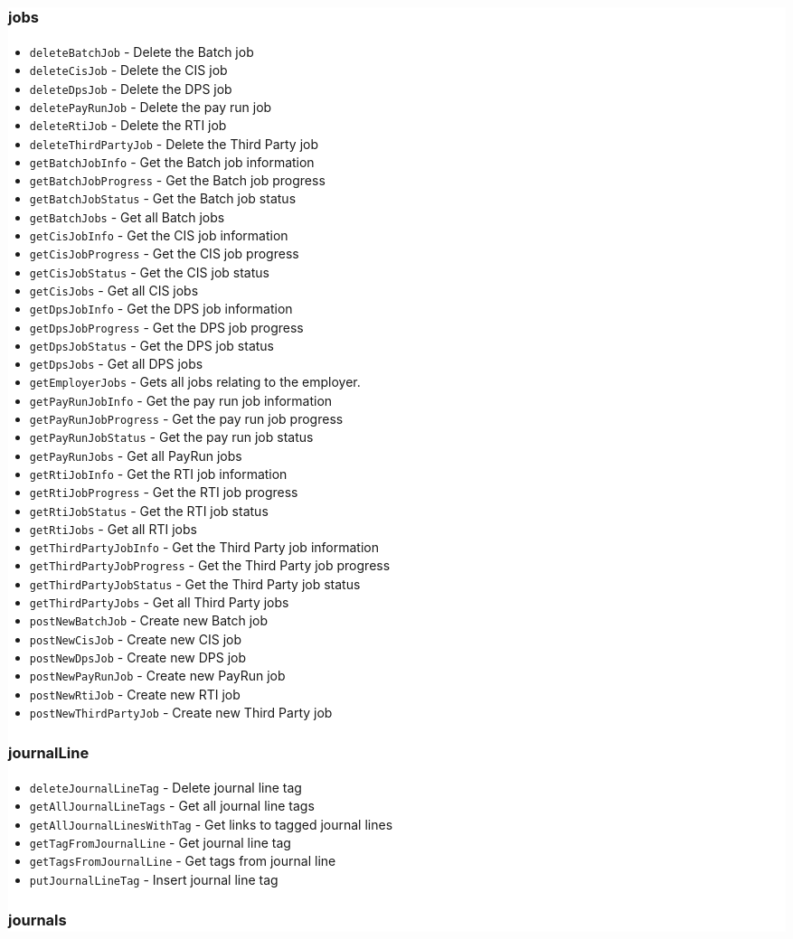 ### jobs

* `deleteBatchJob` - Delete the Batch job
* `deleteCisJob` - Delete the CIS job
* `deleteDpsJob` - Delete the DPS job
* `deletePayRunJob` - Delete the pay run job
* `deleteRtiJob` - Delete the RTI job
* `deleteThirdPartyJob` - Delete the Third Party job
* `getBatchJobInfo` - Get the Batch job information
* `getBatchJobProgress` - Get the Batch job progress
* `getBatchJobStatus` - Get the Batch job status
* `getBatchJobs` - Get all Batch jobs
* `getCisJobInfo` - Get the CIS job information
* `getCisJobProgress` - Get the CIS job progress
* `getCisJobStatus` - Get the CIS job status
* `getCisJobs` - Get all CIS jobs
* `getDpsJobInfo` - Get the DPS job information
* `getDpsJobProgress` - Get the DPS job progress
* `getDpsJobStatus` - Get the DPS job status
* `getDpsJobs` - Get all DPS jobs
* `getEmployerJobs` - Gets all jobs relating to the employer.
* `getPayRunJobInfo` - Get the pay run job information
* `getPayRunJobProgress` - Get the pay run job progress
* `getPayRunJobStatus` - Get the pay run job status
* `getPayRunJobs` - Get all PayRun jobs
* `getRtiJobInfo` - Get the RTI job information
* `getRtiJobProgress` - Get the RTI job progress
* `getRtiJobStatus` - Get the RTI job status
* `getRtiJobs` - Get all RTI jobs
* `getThirdPartyJobInfo` - Get the Third Party job information
* `getThirdPartyJobProgress` - Get the Third Party job progress
* `getThirdPartyJobStatus` - Get the Third Party job status
* `getThirdPartyJobs` - Get all Third Party jobs
* `postNewBatchJob` - Create new Batch job
* `postNewCisJob` - Create new CIS job
* `postNewDpsJob` - Create new DPS job
* `postNewPayRunJob` - Create new PayRun job
* `postNewRtiJob` - Create new RTI job
* `postNewThirdPartyJob` - Create new Third Party job

### journalLine

* `deleteJournalLineTag` - Delete journal line tag
* `getAllJournalLineTags` - Get all journal line tags
* `getAllJournalLinesWithTag` - Get links to tagged journal lines
* `getTagFromJournalLine` - Get journal line tag
* `getTagsFromJournalLine` - Get tags from journal line
* `putJournalLineTag` - Insert journal line tag

### journals
